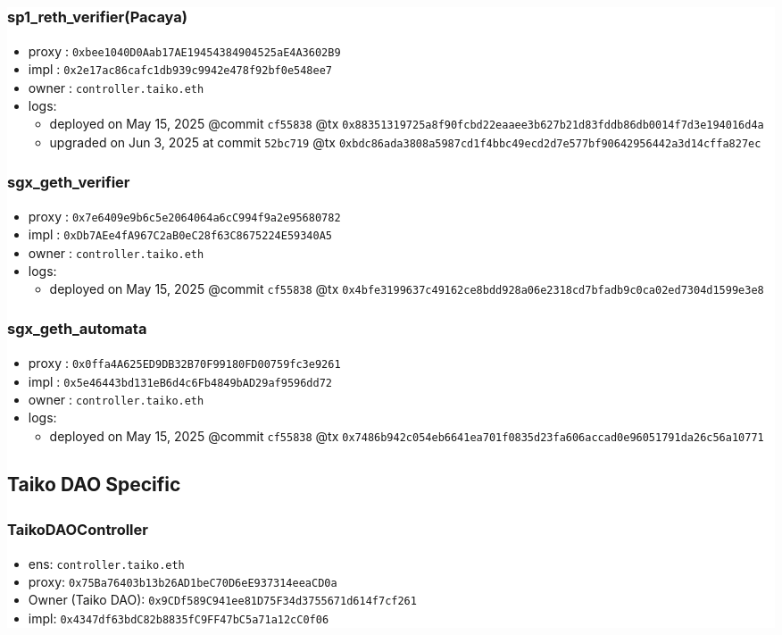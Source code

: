 ### sp1_reth_verifier(Pacaya)

- proxy : `0xbee1040D0Aab17AE19454384904525aE4A3602B9`
- impl : `0x2e17ac86cafc1db939c9942e478f92bf0e548ee7`
- owner : `controller.taiko.eth`
- logs:
  - deployed on May 15, 2025 @commit `cf55838` @tx `0x88351319725a8f90fcbd22eaaee3b627b21d83fddb86db0014f7d3e194016d4a`
  - upgraded on Jun 3, 2025 at commit `52bc719` @tx `0xbdc86ada3808a5987cd1f4bbc49ecd2d7e577bf90642956442a3d14cffa827ec`

### sgx_geth_verifier

- proxy : `0x7e6409e9b6c5e2064064a6cC994f9a2e95680782`
- impl : `0xDb7AEe4fA967C2aB0eC28f63C8675224E59340A5`
- owner : `controller.taiko.eth`
- logs:
  - deployed on May 15, 2025 @commit `cf55838` @tx `0x4bfe3199637c49162ce8bdd928a06e2318cd7bfadb9c0ca02ed7304d1599e3e8`

### sgx_geth_automata

- proxy : `0x0ffa4A625ED9DB32B70F99180FD00759fc3e9261`
- impl : `0x5e46443bd131eB6d4c6Fb4849bAD29af9596dd72`
- owner : `controller.taiko.eth`
- logs:
  - deployed on May 15, 2025 @commit `cf55838` @tx `0x7486b942c054eb6641ea701f0835d23fa606accad0e96051791da26c56a10771`

## Taiko DAO Specific

### TaikoDAOController

- ens: `controller.taiko.eth`
- proxy: `0x75Ba76403b13b26AD1beC70D6eE937314eeaCD0a`
- Owner (Taiko DAO): `0x9CDf589C941ee81D75F34d3755671d614f7cf261`
- impl: `0x4347df63bdC82b8835fC9FF47bC5a71a12cC0f06`
